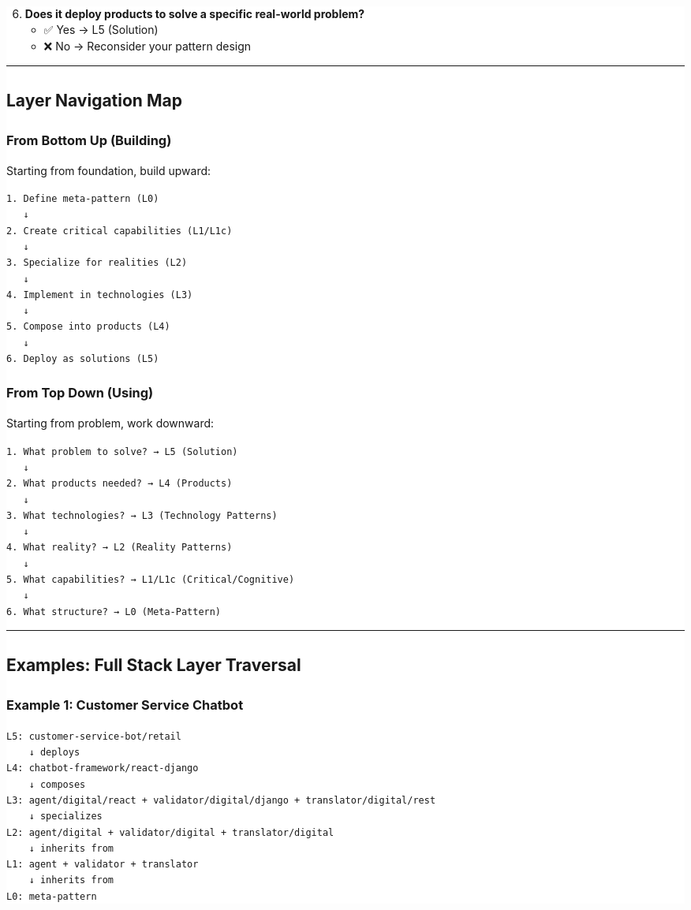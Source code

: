 6. **Does it deploy products to solve a specific real-world problem?**
   - ✅ Yes → L5 (Solution)
   - ❌ No → Reconsider your pattern design

---

## Layer Navigation Map

### From Bottom Up (Building)

Starting from foundation, build upward:

```
1. Define meta-pattern (L0)
   ↓
2. Create critical capabilities (L1/L1c)
   ↓
3. Specialize for realities (L2)
   ↓
4. Implement in technologies (L3)
   ↓
5. Compose into products (L4)
   ↓
6. Deploy as solutions (L5)
```

### From Top Down (Using)

Starting from problem, work downward:

```
1. What problem to solve? → L5 (Solution)
   ↓
2. What products needed? → L4 (Products)
   ↓
3. What technologies? → L3 (Technology Patterns)
   ↓
4. What reality? → L2 (Reality Patterns)
   ↓
5. What capabilities? → L1/L1c (Critical/Cognitive)
   ↓
6. What structure? → L0 (Meta-Pattern)
```

---

## Examples: Full Stack Layer Traversal

### Example 1: Customer Service Chatbot

```
L5: customer-service-bot/retail
    ↓ deploys
L4: chatbot-framework/react-django
    ↓ composes
L3: agent/digital/react + validator/digital/django + translator/digital/rest
    ↓ specializes
L2: agent/digital + validator/digital + translator/digital
    ↓ inherits from
L1: agent + validator + translator
    ↓ inherits from
L0: meta-pattern
```
